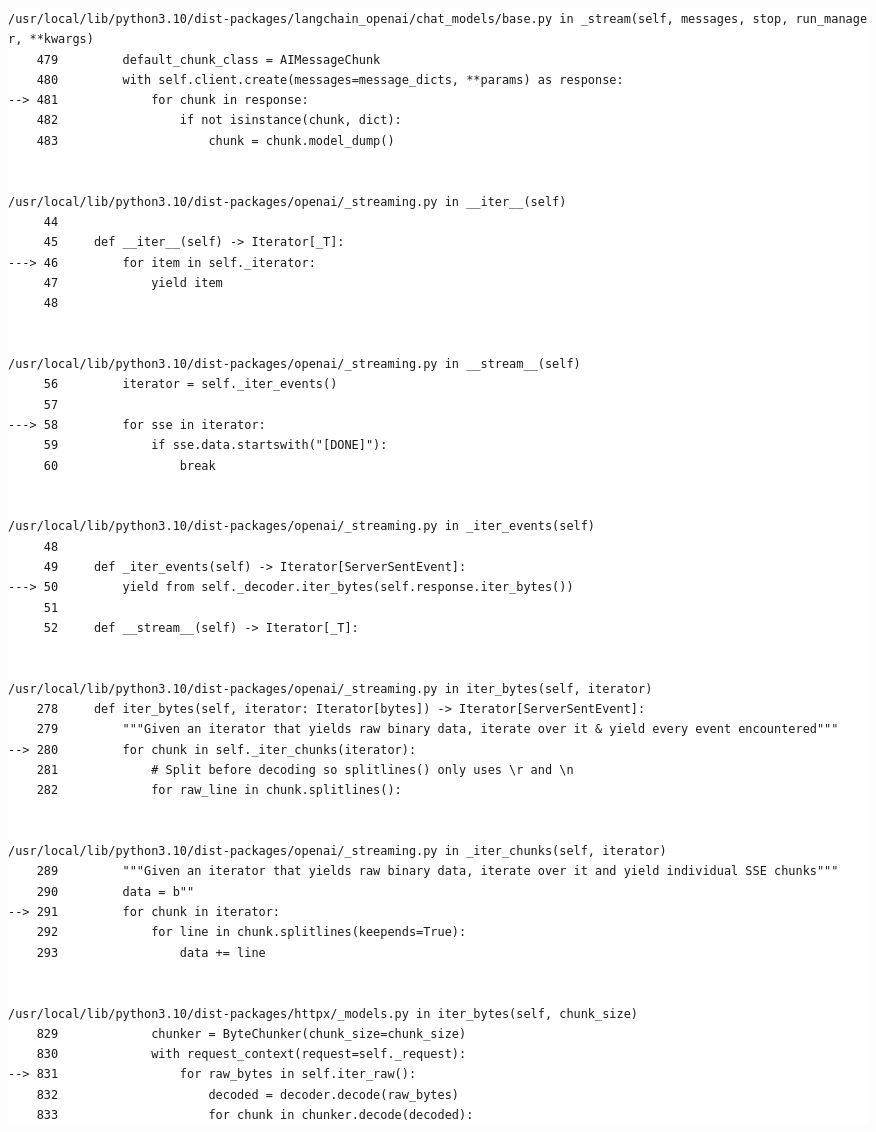 
    /usr/local/lib/python3.10/dist-packages/langchain_openai/chat_models/base.py in _stream(self, messages, stop, run_manager, **kwargs)
        479         default_chunk_class = AIMessageChunk
        480         with self.client.create(messages=message_dicts, **params) as response:
    --> 481             for chunk in response:
        482                 if not isinstance(chunk, dict):
        483                     chunk = chunk.model_dump()
    

    /usr/local/lib/python3.10/dist-packages/openai/_streaming.py in __iter__(self)
         44 
         45     def __iter__(self) -> Iterator[_T]:
    ---> 46         for item in self._iterator:
         47             yield item
         48 
    

    /usr/local/lib/python3.10/dist-packages/openai/_streaming.py in __stream__(self)
         56         iterator = self._iter_events()
         57 
    ---> 58         for sse in iterator:
         59             if sse.data.startswith("[DONE]"):
         60                 break
    

    /usr/local/lib/python3.10/dist-packages/openai/_streaming.py in _iter_events(self)
         48 
         49     def _iter_events(self) -> Iterator[ServerSentEvent]:
    ---> 50         yield from self._decoder.iter_bytes(self.response.iter_bytes())
         51 
         52     def __stream__(self) -> Iterator[_T]:
    

    /usr/local/lib/python3.10/dist-packages/openai/_streaming.py in iter_bytes(self, iterator)
        278     def iter_bytes(self, iterator: Iterator[bytes]) -> Iterator[ServerSentEvent]:
        279         """Given an iterator that yields raw binary data, iterate over it & yield every event encountered"""
    --> 280         for chunk in self._iter_chunks(iterator):
        281             # Split before decoding so splitlines() only uses \r and \n
        282             for raw_line in chunk.splitlines():
    

    /usr/local/lib/python3.10/dist-packages/openai/_streaming.py in _iter_chunks(self, iterator)
        289         """Given an iterator that yields raw binary data, iterate over it and yield individual SSE chunks"""
        290         data = b""
    --> 291         for chunk in iterator:
        292             for line in chunk.splitlines(keepends=True):
        293                 data += line
    

    /usr/local/lib/python3.10/dist-packages/httpx/_models.py in iter_bytes(self, chunk_size)
        829             chunker = ByteChunker(chunk_size=chunk_size)
        830             with request_context(request=self._request):
    --> 831                 for raw_bytes in self.iter_raw():
        832                     decoded = decoder.decode(raw_bytes)
        833                     for chunk in chunker.decode(decoded):
    